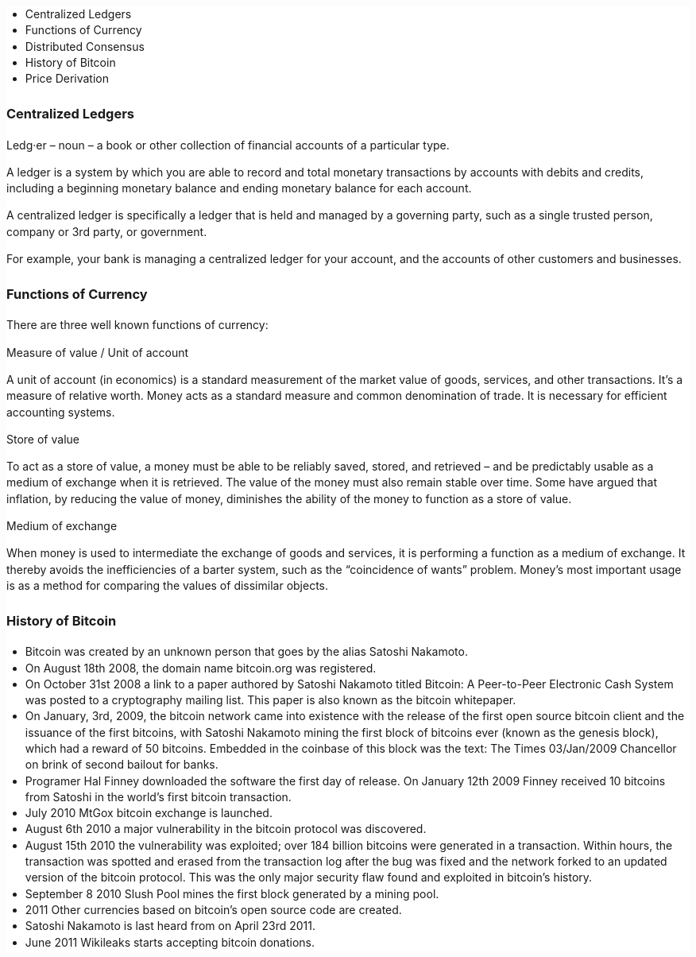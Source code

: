* Centralized Ledgers
* Functions of Currency
* Distributed Consensus
* History of Bitcoin
* Price Derivation

### Centralized Ledgers

Ledg·er – noun – a book or other collection of financial accounts of a particular type.

A ledger is a system by which you are able to record and total monetary transactions by accounts with debits and credits, including a beginning monetary balance and ending monetary balance for each account.

A centralized ledger is specifically a ledger that is held and managed by a governing party, such as a single trusted person, company or 3rd party, or government.

For example, your bank is managing a centralized ledger for your account, and the accounts of other customers and businesses.

### Functions of Currency

There are three well known functions of currency:

Measure of value / Unit of account

A unit of account \(in economics\) is a standard measurement of the market value of goods, services, and other transactions. It’s a measure of relative worth. Money acts as a standard measure and common denomination of trade. It is necessary for efficient accounting systems.

Store of value

To act as a store of value, a money must be able to be reliably saved, stored, and retrieved – and be predictably usable as a medium of exchange when it is retrieved. The value of the money must also remain stable over time. Some have argued that inflation, by reducing the value of money, diminishes the ability of the money to function as a store of value.

Medium of exchange

When money is used to intermediate the exchange of goods and services, it is performing a function as a medium of exchange. It thereby avoids the inefficiencies of a barter system, such as the “coincidence of wants” problem. Money’s most important usage is as a method for comparing the values of dissimilar objects.

### History of Bitcoin

* Bitcoin was created by an unknown person that goes by the alias Satoshi Nakamoto.
* On August 18th 2008, the domain name bitcoin.org was registered.
* On October 31st 2008 a link to a paper authored by Satoshi Nakamoto titled Bitcoin: A Peer-to-Peer Electronic Cash System was posted to a cryptography mailing list. This paper is also known as the bitcoin whitepaper.
* On January, 3rd, 2009, the bitcoin network came into existence with the release of the first open source bitcoin client and the issuance of the first bitcoins, with Satoshi Nakamoto mining the first block of bitcoins ever \(known as the genesis block\), which had a reward of 50 bitcoins. Embedded in the coinbase of this block was the text: The Times 03/Jan/2009 Chancellor on brink of second bailout for banks.
* Programer Hal Finney downloaded the software the first day of release. On January 12th 2009 Finney received 10 bitcoins from Satoshi in the world’s first bitcoin transaction.
* July 2010 MtGox bitcoin exchange is launched.
* August 6th 2010 a major vulnerability in the bitcoin protocol was discovered.
* August 15th 2010 the vulnerability was exploited; over 184 billion bitcoins were generated in a transaction. Within hours, the transaction was spotted and erased from the transaction log after the bug was fixed and the network forked to an updated version of the bitcoin protocol. This was the only major security flaw found and exploited in bitcoin’s history.
* September 8 2010 Slush Pool mines the first block generated by a mining pool.
* 2011 Other currencies based on bitcoin’s open source code are created.
* Satoshi Nakamoto is last heard from on April 23rd 2011.
* June 2011 Wikileaks starts accepting bitcoin donations.